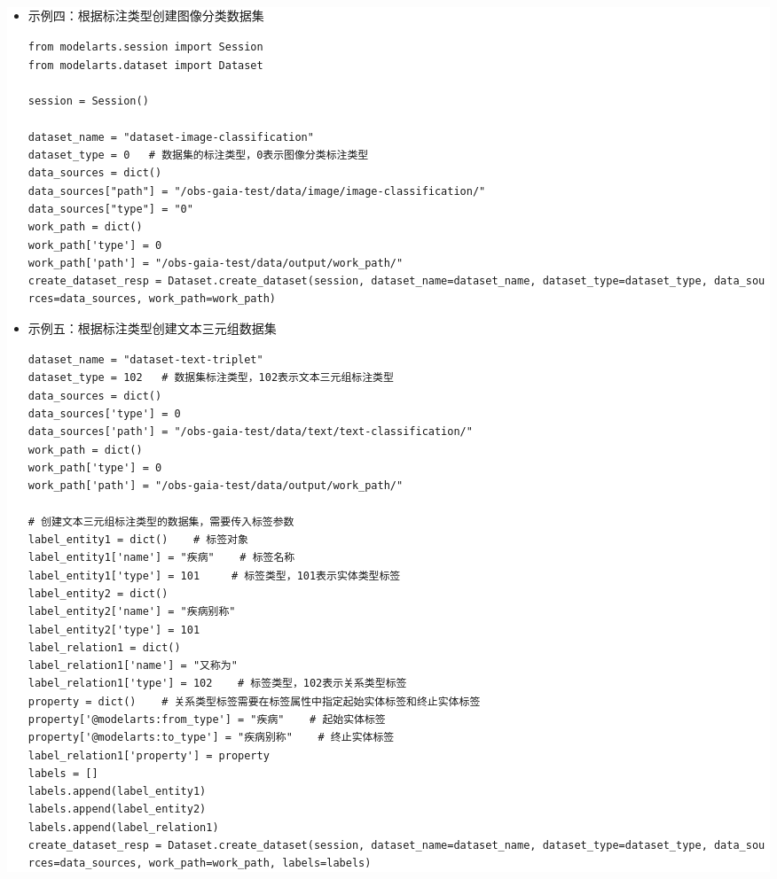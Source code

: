 -   示例四：根据标注类型创建图像分类数据集

    ```
    from modelarts.session import Session
    from modelarts.dataset import Dataset
    
    session = Session()
    
    dataset_name = "dataset-image-classification"
    dataset_type = 0   # 数据集的标注类型，0表示图像分类标注类型
    data_sources = dict()
    data_sources["path"] = "/obs-gaia-test/data/image/image-classification/"
    data_sources["type"] = "0"
    work_path = dict()
    work_path['type'] = 0
    work_path['path'] = "/obs-gaia-test/data/output/work_path/"
    create_dataset_resp = Dataset.create_dataset(session, dataset_name=dataset_name, dataset_type=dataset_type, data_sources=data_sources, work_path=work_path)
    ```

-   示例五：根据标注类型创建文本三元组数据集

    ```
    dataset_name = "dataset-text-triplet"
    dataset_type = 102   # 数据集标注类型，102表示文本三元组标注类型
    data_sources = dict()
    data_sources['type'] = 0
    data_sources['path'] = "/obs-gaia-test/data/text/text-classification/"
    work_path = dict()
    work_path['type'] = 0
    work_path['path'] = "/obs-gaia-test/data/output/work_path/"
    
    # 创建文本三元组标注类型的数据集，需要传入标签参数
    label_entity1 = dict()    # 标签对象
    label_entity1['name'] = "疾病"    # 标签名称
    label_entity1['type'] = 101     # 标签类型，101表示实体类型标签
    label_entity2 = dict()
    label_entity2['name'] = "疾病别称"
    label_entity2['type'] = 101
    label_relation1 = dict()
    label_relation1['name'] = "又称为"
    label_relation1['type'] = 102    # 标签类型，102表示关系类型标签
    property = dict()    # 关系类型标签需要在标签属性中指定起始实体标签和终止实体标签
    property['@modelarts:from_type'] = "疾病"    # 起始实体标签
    property['@modelarts:to_type'] = "疾病别称"    # 终止实体标签
    label_relation1['property'] = property
    labels = []
    labels.append(label_entity1)
    labels.append(label_entity2)
    labels.append(label_relation1)
    create_dataset_resp = Dataset.create_dataset(session, dataset_name=dataset_name, dataset_type=dataset_type, data_sources=data_sources, work_path=work_path, labels=labels)
    ```
